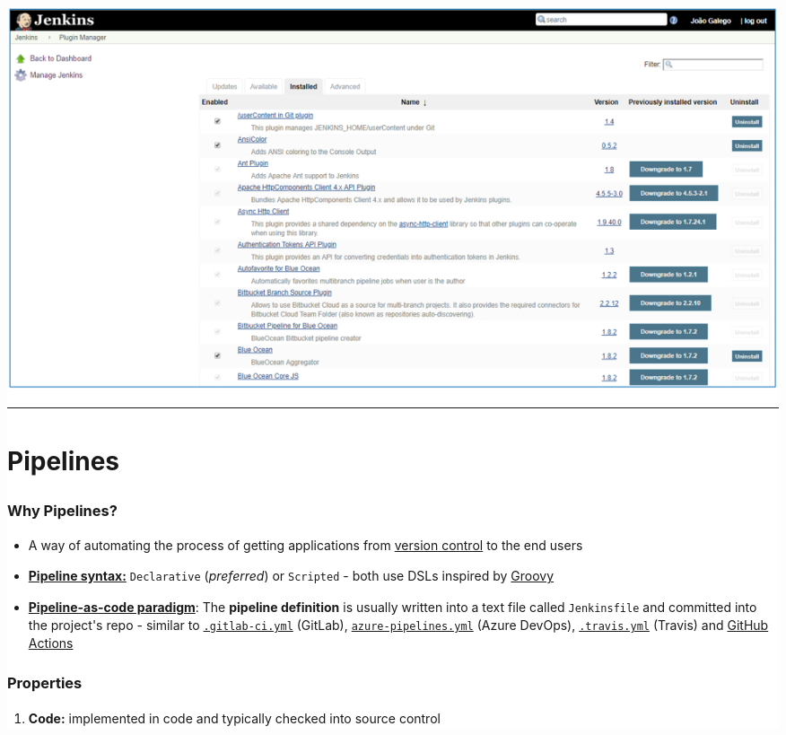 ![width:1500px](images/plugin_manager_uninstall.png)

</div>

---

# **Pipelines**

### Why Pipelines?



- A way of automating the process of getting applications from [version control](https://en.wikipedia.org/wiki/Version_control) to the end users

- [**Pipeline syntax:**](https://www.jenkins.io/doc/book/pipeline/syntax/) `Declarative` (*preferred*) or `Scripted` - both use DSLs inspired by [Groovy](https://groovy-lang.org/)



- [**Pipeline-as-code paradigm**](https://www.jenkins.io/doc/book/pipeline-as-code/): The **pipeline definition** is usually written into a text file called `Jenkinsfile` and committed into the project's repo - similar to [`.gitlab-ci.yml`](https://docs.gitlab.com/ee/ci/) (GitLab), [`azure-pipelines.yml`](https://docs.microsoft.com/en-us/azure/devops/pipelines/?view=azure-devops) (Azure DevOps), [`.travis.yml`](https://docs.travis-ci.com/user/customizing-the-build) (Travis) and [GitHub Actions](https://github.com/features/actions)



### Properties

1. **Code:** implemented in code and typically checked into source control 
